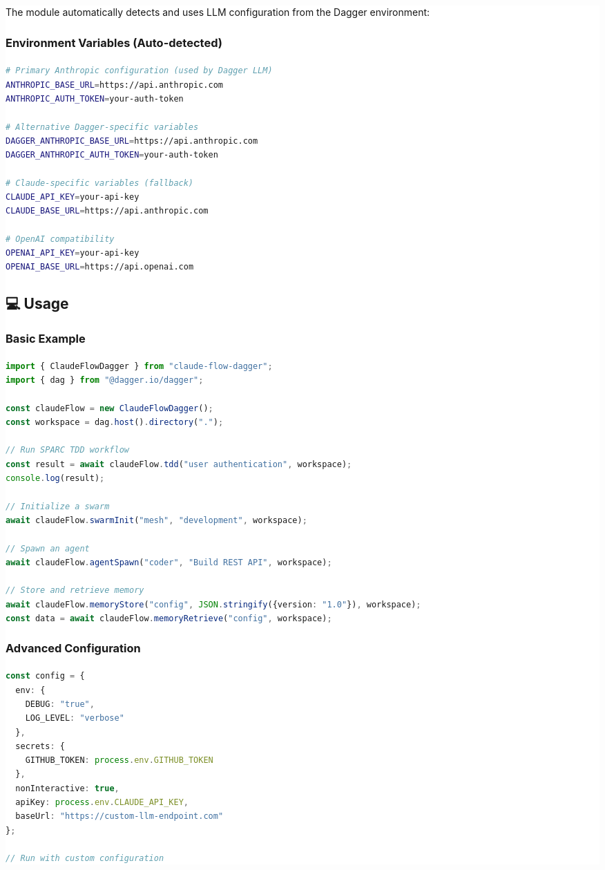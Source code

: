 The module automatically detects and uses LLM configuration from the Dagger environment:

### Environment Variables (Auto-detected)
```bash
# Primary Anthropic configuration (used by Dagger LLM)
ANTHROPIC_BASE_URL=https://api.anthropic.com
ANTHROPIC_AUTH_TOKEN=your-auth-token

# Alternative Dagger-specific variables
DAGGER_ANTHROPIC_BASE_URL=https://api.anthropic.com
DAGGER_ANTHROPIC_AUTH_TOKEN=your-auth-token

# Claude-specific variables (fallback)
CLAUDE_API_KEY=your-api-key
CLAUDE_BASE_URL=https://api.anthropic.com

# OpenAI compatibility
OPENAI_API_KEY=your-api-key
OPENAI_BASE_URL=https://api.openai.com
```

## 💻 Usage

### Basic Example

```typescript
import { ClaudeFlowDagger } from "claude-flow-dagger";
import { dag } from "@dagger.io/dagger";

const claudeFlow = new ClaudeFlowDagger();
const workspace = dag.host().directory(".");

// Run SPARC TDD workflow
const result = await claudeFlow.tdd("user authentication", workspace);
console.log(result);

// Initialize a swarm
await claudeFlow.swarmInit("mesh", "development", workspace);

// Spawn an agent
await claudeFlow.agentSpawn("coder", "Build REST API", workspace);

// Store and retrieve memory
await claudeFlow.memoryStore("config", JSON.stringify({version: "1.0"}), workspace);
const data = await claudeFlow.memoryRetrieve("config", workspace);
```

### Advanced Configuration

```typescript
const config = {
  env: {
    DEBUG: "true",
    LOG_LEVEL: "verbose"
  },
  secrets: {
    GITHUB_TOKEN: process.env.GITHUB_TOKEN
  },
  nonInteractive: true,
  apiKey: process.env.CLAUDE_API_KEY,
  baseUrl: "https://custom-llm-endpoint.com"
};

// Run with custom configuration
```
